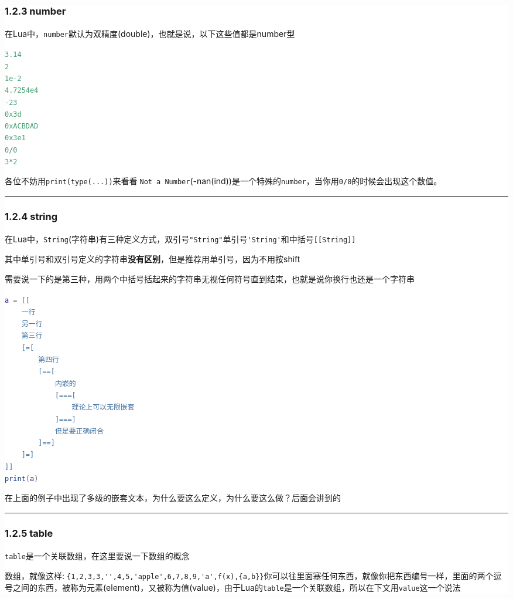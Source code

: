 ### 1.2.3 number

在Lua中，`number`默认为双精度(double)，也就是说，以下这些值都是number型
```Lua
3.14
2
1e-2
4.7254e4
-23
0x3d
0xACBDAD
0x3e1
0/0
3*2
```

各位不妨用`print(type(...))`来看看
`Not a Number`(-nan(ind))是一个特殊的`number`，当你用`0/0`的时候会出现这个数值。

---
### 1.2.4 string
在Lua中，`String`(字符串)有三种定义方式，双引号`"String"`单引号`'String'`和中括号`[[String]]`

其中单引号和双引号定义的字符串**没有区别**，但是推荐用单引号，因为不用按shift

需要说一下的是第三种，用两个中括号括起来的字符串无视任何符号直到结束，也就是说你换行也还是一个字符串

```Lua
a = [[
    一行
    另一行
    第三行
    [=[
        第四行
        [==[
            内嵌的
            [===[
                理论上可以无限嵌套
            ]===]
            但是要正确闭合
        ]==]
    ]=]
]]
print(a)
```

在上面的例子中出现了多级的嵌套文本，为什么要这么定义，为什么要这么做？后面会讲到的

---
### 1.2.5 table
`table`是一个关联数组，在这里要说一下数组的概念

数组，就像这样: `{1,2,3,3,'',4,5,'apple',6,7,8,9,'a',f(x),{a,b}}`你可以往里面塞任何东西，就像你把东西编号一样，里面的两个逗号之间的东西，被称为元素(element)，又被称为值(value)，由于Lua的`table`是一个关联数组，所以在下文用`value`这一个说法
